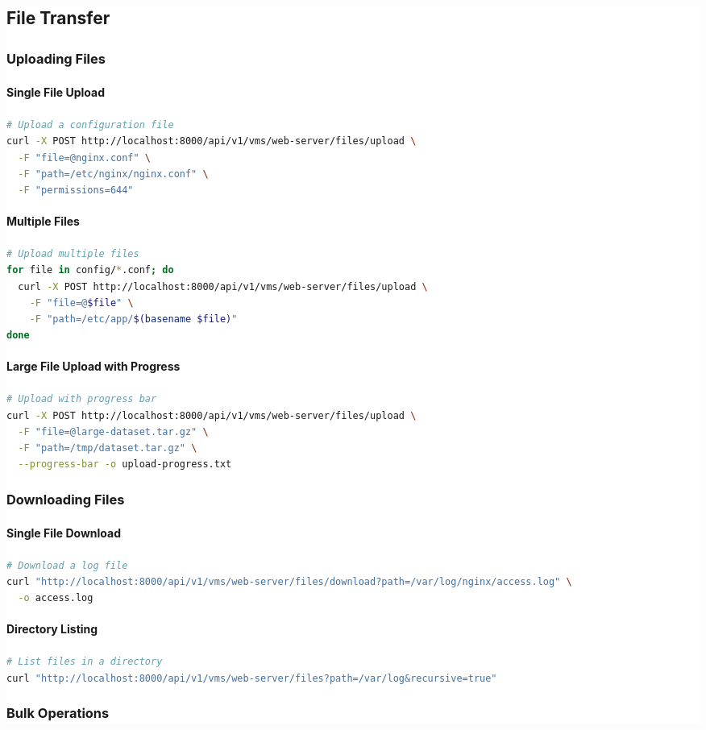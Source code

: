 ## File Transfer

### Uploading Files

#### Single File Upload

```bash
# Upload a configuration file
curl -X POST http://localhost:8000/api/v1/vms/web-server/files/upload \
  -F "file=@nginx.conf" \
  -F "path=/etc/nginx/nginx.conf" \
  -F "permissions=644"
```

#### Multiple Files

```bash
# Upload multiple files
for file in config/*.conf; do
  curl -X POST http://localhost:8000/api/v1/vms/web-server/files/upload \
    -F "file=@$file" \
    -F "path=/etc/app/$(basename $file)"
done
```

#### Large File Upload with Progress

```bash
# Upload with progress bar
curl -X POST http://localhost:8000/api/v1/vms/web-server/files/upload \
  -F "file=@large-dataset.tar.gz" \
  -F "path=/tmp/dataset.tar.gz" \
  --progress-bar -o upload-progress.txt
```

### Downloading Files

#### Single File Download

```bash
# Download a log file
curl "http://localhost:8000/api/v1/vms/web-server/files/download?path=/var/log/nginx/access.log" \
  -o access.log
```

#### Directory Listing

```bash
# List files in a directory
curl "http://localhost:8000/api/v1/vms/web-server/files?path=/var/log&recursive=true"
```

### Bulk Operations

